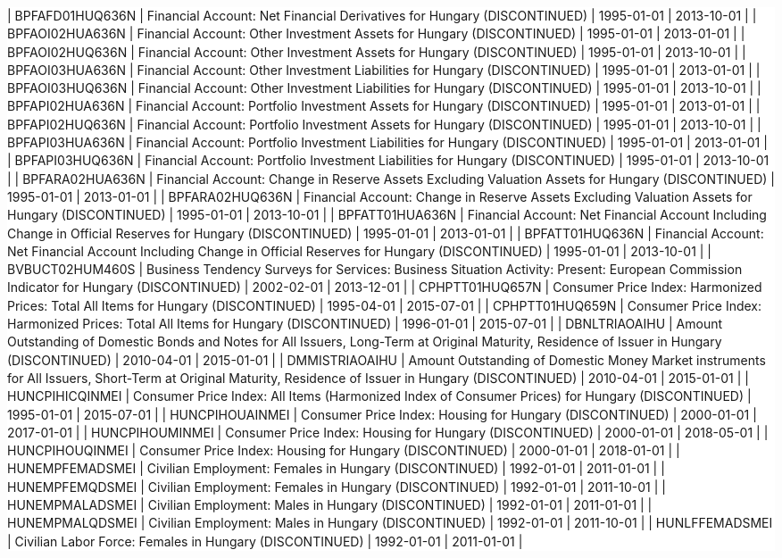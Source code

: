 | BPFAFD01HUQ636N | Financial Account: Net Financial Derivatives for Hungary (DISCONTINUED)                                                                                 | 1995-01-01          | 2013-10-01        |
| BPFAOI02HUA636N | Financial Account: Other Investment Assets for Hungary (DISCONTINUED)                                                                                   | 1995-01-01          | 2013-01-01        |
| BPFAOI02HUQ636N | Financial Account: Other Investment Assets for Hungary (DISCONTINUED)                                                                                   | 1995-01-01          | 2013-10-01        |
| BPFAOI03HUA636N | Financial Account: Other Investment Liabilities for Hungary (DISCONTINUED)                                                                              | 1995-01-01          | 2013-01-01        |
| BPFAOI03HUQ636N | Financial Account: Other Investment Liabilities for Hungary (DISCONTINUED)                                                                              | 1995-01-01          | 2013-10-01        |
| BPFAPI02HUA636N | Financial Account: Portfolio Investment Assets for Hungary (DISCONTINUED)                                                                               | 1995-01-01          | 2013-01-01        |
| BPFAPI02HUQ636N | Financial Account: Portfolio Investment Assets for Hungary (DISCONTINUED)                                                                               | 1995-01-01          | 2013-10-01        |
| BPFAPI03HUA636N | Financial Account: Portfolio Investment Liabilities for Hungary (DISCONTINUED)                                                                          | 1995-01-01          | 2013-01-01        |
| BPFAPI03HUQ636N | Financial Account: Portfolio Investment Liabilities for Hungary (DISCONTINUED)                                                                          | 1995-01-01          | 2013-10-01        |
| BPFARA02HUA636N | Financial Account: Change in Reserve Assets Excluding Valuation Assets for Hungary (DISCONTINUED)                                                       | 1995-01-01          | 2013-01-01        |
| BPFARA02HUQ636N | Financial Account: Change in Reserve Assets Excluding Valuation Assets for Hungary (DISCONTINUED)                                                       | 1995-01-01          | 2013-10-01        |
| BPFATT01HUA636N | Financial Account: Net Financial Account Including Change in Official Reserves for Hungary (DISCONTINUED)                                               | 1995-01-01          | 2013-01-01        |
| BPFATT01HUQ636N | Financial Account: Net Financial Account Including Change in Official Reserves for Hungary (DISCONTINUED)                                               | 1995-01-01          | 2013-10-01        |
| BVBUCT02HUM460S | Business Tendency Surveys for Services: Business Situation Activity: Present: European Commission Indicator for Hungary (DISCONTINUED)                  | 2002-02-01          | 2013-12-01        |
| CPHPTT01HUQ657N | Consumer Price Index: Harmonized Prices: Total All Items for Hungary (DISCONTINUED)                                                                     | 1995-04-01          | 2015-07-01        |
| CPHPTT01HUQ659N | Consumer Price Index: Harmonized Prices: Total All Items for Hungary (DISCONTINUED)                                                                     | 1996-01-01          | 2015-07-01        |
| DBNLTRIAOAIHU   | Amount Outstanding of Domestic Bonds and Notes for All Issuers, Long-Term at Original Maturity, Residence of Issuer in Hungary (DISCONTINUED)           | 2010-04-01          | 2015-01-01        |
| DMMISTRIAOAIHU  | Amount Outstanding of Domestic Money Market instruments for All Issuers, Short-Term at Original Maturity, Residence of Issuer in Hungary (DISCONTINUED) | 2010-04-01          | 2015-01-01        |
| HUNCPIHICQINMEI | Consumer Price Index: All Items (Harmonized Index of Consumer Prices) for Hungary (DISCONTINUED)                                                        | 1995-01-01          | 2015-07-01        |
| HUNCPIHOUAINMEI | Consumer Price Index: Housing for Hungary (DISCONTINUED)                                                                                                | 2000-01-01          | 2017-01-01        |
| HUNCPIHOUMINMEI | Consumer Price Index: Housing for Hungary (DISCONTINUED)                                                                                                | 2000-01-01          | 2018-05-01        |
| HUNCPIHOUQINMEI | Consumer Price Index: Housing for Hungary (DISCONTINUED)                                                                                                | 2000-01-01          | 2018-01-01        |
| HUNEMPFEMADSMEI | Civilian Employment: Females in Hungary (DISCONTINUED)                                                                                                  | 1992-01-01          | 2011-01-01        |
| HUNEMPFEMQDSMEI | Civilian Employment: Females in Hungary (DISCONTINUED)                                                                                                  | 1992-01-01          | 2011-10-01        |
| HUNEMPMALADSMEI | Civilian Employment: Males in Hungary (DISCONTINUED)                                                                                                    | 1992-01-01          | 2011-01-01        |
| HUNEMPMALQDSMEI | Civilian Employment: Males in Hungary (DISCONTINUED)                                                                                                    | 1992-01-01          | 2011-10-01        |
| HUNLFFEMADSMEI  | Civilian Labor Force: Females in Hungary (DISCONTINUED)                                                                                                 | 1992-01-01          | 2011-01-01        |